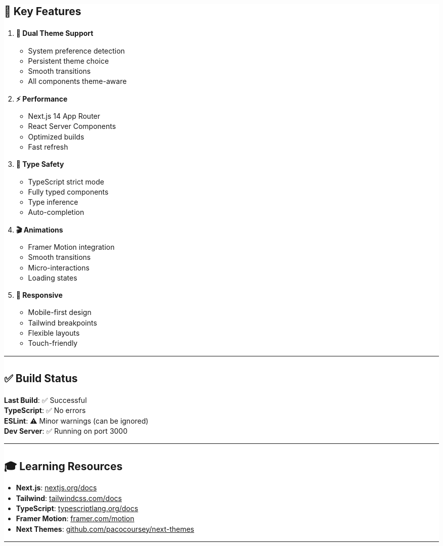 
## 🌟 Key Features

1. **🎨 Dual Theme Support**
   - System preference detection
   - Persistent theme choice
   - Smooth transitions
   - All components theme-aware

2. **⚡ Performance**
   - Next.js 14 App Router
   - React Server Components
   - Optimized builds
   - Fast refresh

3. **🎯 Type Safety**
   - TypeScript strict mode
   - Fully typed components
   - Type inference
   - Auto-completion

4. **🎬 Animations**
   - Framer Motion integration
   - Smooth transitions
   - Micro-interactions
   - Loading states

5. **📱 Responsive**
   - Mobile-first design
   - Tailwind breakpoints
   - Flexible layouts
   - Touch-friendly

---

## ✅ Build Status

**Last Build**: ✅ Successful  
**TypeScript**: ✅ No errors  
**ESLint**: ⚠️ Minor warnings (can be ignored)  
**Dev Server**: ✅ Running on port 3000

---

## 🎓 Learning Resources

- **Next.js**: [nextjs.org/docs](https://nextjs.org/docs)
- **Tailwind**: [tailwindcss.com/docs](https://tailwindcss.com/docs)
- **TypeScript**: [typescriptlang.org/docs](https://www.typescriptlang.org/docs)
- **Framer Motion**: [framer.com/motion](https://www.framer.com/motion/)
- **Next Themes**: [github.com/pacocoursey/next-themes](https://github.com/pacocoursey/next-themes)

---
